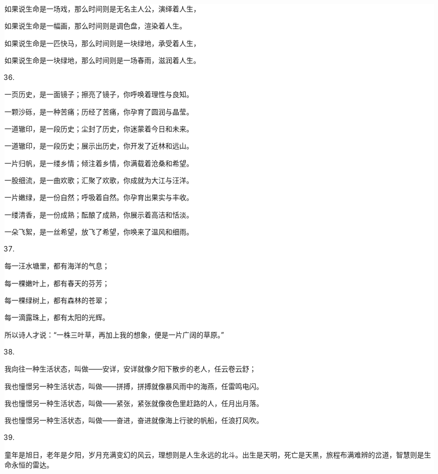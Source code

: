 如果说生命是一场戏，那么时间则是无名主人公，演绎着人生，

如果说生命是一幅画，那么时间则是调色盘，渲染着人生。

如果说生命是一匹快马，那么时间则是一块绿地，承受着人生，

如果说生命是一块绿地，那么时间则是一场春雨，滋润着人生。



36.



一页历史，是一面镜子；擦亮了镜子，你呼唤着理性与良知。

一颗沙砾，是一种苦痛；历经了苦痛，你孕育了圆润与晶莹。

一道辙印，是一段历史；尘封了历史，你迷蒙着今日和未来。

一道辙印，是一段历史；展示出历史，你开发了近林和远山。

一片归帆，是一缕乡情；倾注着乡情，你满载着沧桑和希望。

一股细流，是一曲欢歌；汇聚了欢歌，你成就为大江与汪洋。

一片嫩绿，是一份自然；呼吸着自然。你孕育出果实与丰收。

一缕清香，是一份成熟；酝酿了成熟，你展示着高洁和恬淡。

一朵飞絮，是一丝希望，放飞了希望，你唤来了温风和细雨。



37.



每一汪水塘里，都有海洋的气息；

每一棵嫩叶上，都有春天的芬芳；

每一棵绿树上，都有森林的苍翠；

每一滴露珠上，都有太阳的光辉。

所以诗人才说：“一株三叶草，再加上我的想象，便是一片广阔的草原。”



38.



我向往一种生活状态，叫做——安详，安详就像夕阳下散步的老人，任云卷云舒；

我也憧憬另一种生活状态，叫做——拼搏，拼搏就像暴风雨中的海燕，任雷鸣电闪。

我也憧憬另一种生活状态，叫做——紧张，紧张就像夜色里赶路的人，任月出月落。

我也憧憬另一种生活状态，叫做——奋进，奋进就像海上行驶的帆船，任浪打风吹。



39.



童年是旭日，老年是夕阳，岁月充满变幻的风云，理想则是人生永远的北斗。出生是天明，死亡是天黑，旅程布满难辨的岔道，智慧则是生命永恒的雷达。
